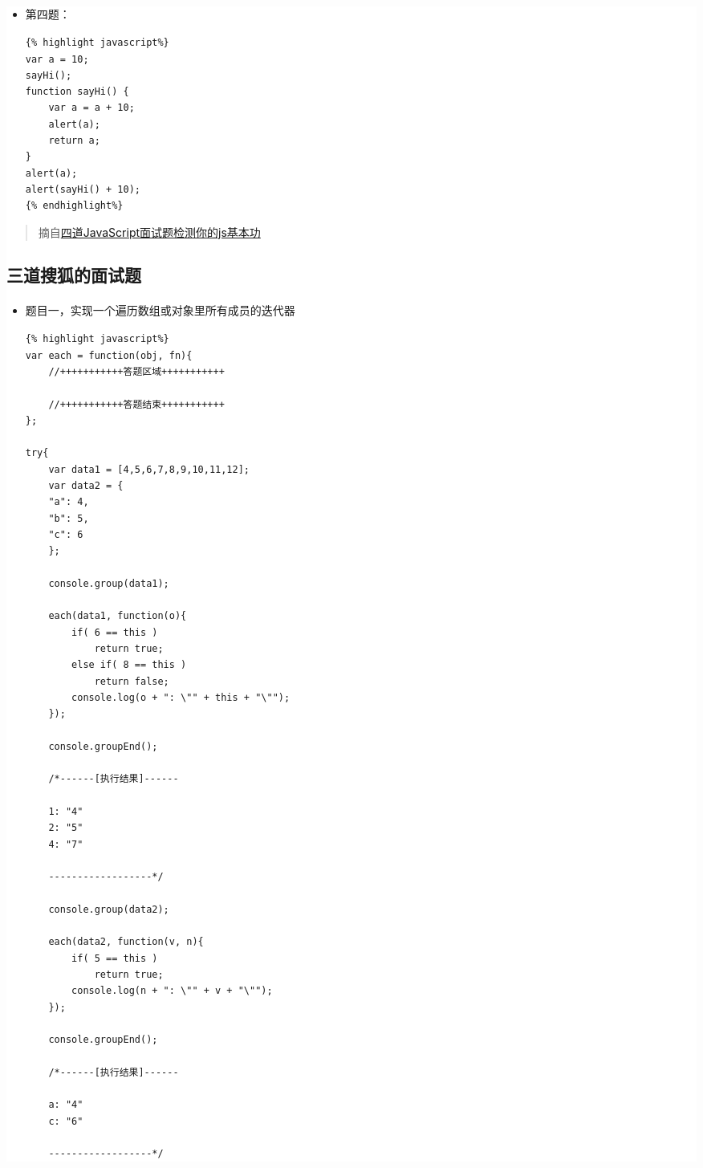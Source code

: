 *	第四题：

		{% highlight javascript%}
		var a = 10;
		sayHi();
		function sayHi() {
			var a = a + 10;
			alert(a);
			return a;
		}
		alert(a);
		alert(sayHi() + 10);
		{% endhighlight%}
		
> 摘自[四道JavaScript面试题检测你的js基本功](http://www.nowamagic.net/librarys/veda/detail/225)
		
## 三道搜狐的面试题

*	题目一，实现一个遍历数组或对象里所有成员的迭代器

		{% highlight javascript%}
		var each = function(obj, fn){
			//+++++++++++答题区域+++++++++++
			
			//+++++++++++答题结束+++++++++++
		};
		
		try{
			var data1 = [4,5,6,7,8,9,10,11,12];
			var data2 = {
			"a": 4,
			"b": 5,
			"c": 6
			};
			
			console.group(data1);
			
			each(data1, function(o){
				if( 6 == this )
					return true;
				else if( 8 == this )
					return false;
				console.log(o + ": \"" + this + "\"");
			});
			
			console.groupEnd();
			
			/*------[执行结果]------
			
			1: "4"
			2: "5"
			4: "7"
			
			------------------*/
			
			console.group(data2);
			
			each(data2, function(v, n){
				if( 5 == this )
					return true;
				console.log(n + ": \"" + v + "\"");
			});
			
			console.groupEnd();
			
			/*------[执行结果]------
			
			a: "4"
			c: "6"
			
			------------------*/